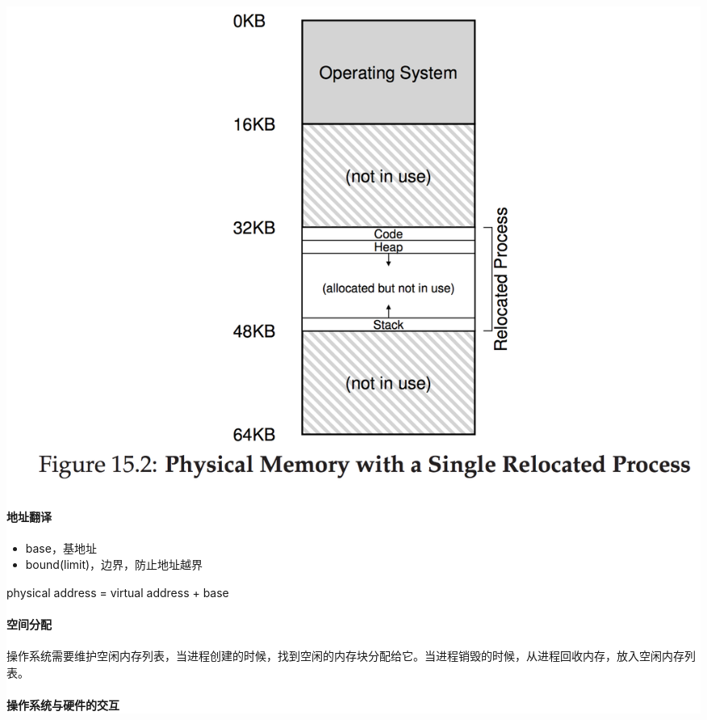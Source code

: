 ![](/images/WX20170205-191412@2x.png)
#### 地址翻译
* base，基地址
* bound(limit)，边界，防止地址越界

physical address = virtual address + base
#### 空间分配
操作系统需要维护空闲内存列表，当进程创建的时候，找到空闲的内存块分配给它。当进程销毁的时候，从进程回收内存，放入空闲内存列表。
#### 操作系统与硬件的交互